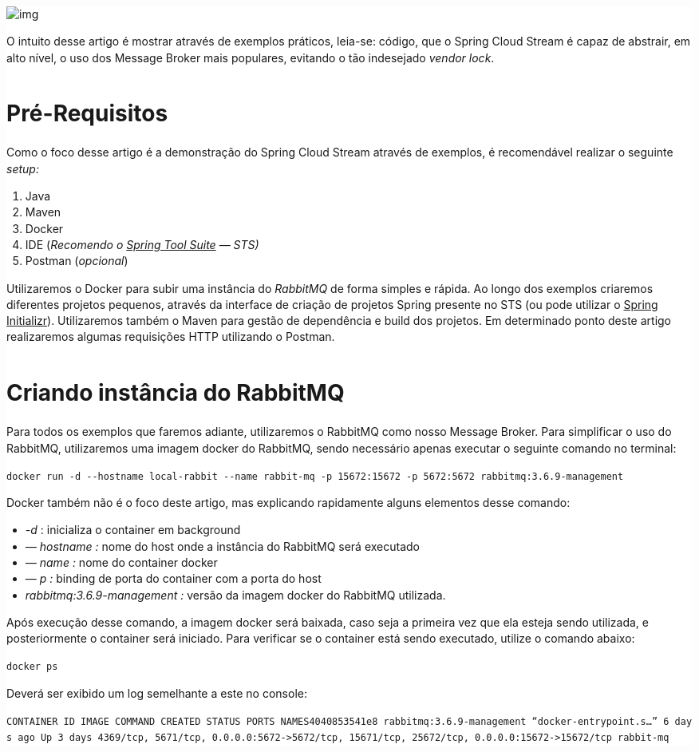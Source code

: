 ![img](https://miro.medium.com/max/1000/1*lnTAWhl8d7maghOUgwy49A.jpeg)

O intuito desse artigo é mostrar através de exemplos práticos, leia-se: código, que o Spring Cloud Stream é capaz de abstrair, em alto nível, o uso dos Message Broker mais populares, evitando o tão indesejado *vendor lock*.

# **Pré-Requisitos**

Como o foco desse artigo é a demonstração do Spring Cloud Stream através de exemplos, é recomendável realizar o seguinte *setup:*

1. Java
2. Maven
3. Docker
4. IDE (*Recomendo o* [*Spring Tool Suite*](https://spring.io/tools) *— STS)*
5. Postman (*opcional*)

Utilizaremos o Docker para subir uma instância do *RabbitMQ* de forma simples e rápida. Ao longo dos exemplos criaremos diferentes projetos pequenos, através da interface de criação de projetos Spring presente no STS (ou pode utilizar o [Spring Initializr](https://start.spring.io/)). Utilizaremos também o Maven para gestão de dependência e build dos projetos. Em determinado ponto deste artigo realizaremos algumas requisições HTTP utilizando o Postman.

# Criando instância do RabbitMQ

Para todos os exemplos que faremos adiante, utilizaremos o RabbitMQ como nosso Message Broker. Para simplificar o uso do RabbitMQ, utilizaremos uma imagem docker do RabbitMQ, sendo necessário apenas executar o seguinte comando no terminal:

```
docker run -d --hostname local-rabbit --name rabbit-mq -p 15672:15672 -p 5672:5672 rabbitmq:3.6.9-management
```

Docker também não é o foco deste artigo, mas explicando rapidamente alguns elementos desse comando:

- *-d* : inicializa o container em background
- *— hostname :* nome do host onde a instância do RabbitMQ será executado
- *— name :* nome do container docker
- — *p :* binding de porta do container com a porta do host
- *rabbitmq:3.6.9-management :* versão da imagem docker do RabbitMQ utilizada.

Após execução desse comando, a imagem docker será baixada, caso seja a primeira vez que ela esteja sendo utilizada, e posteriormente o container será iniciado. Para verificar se o container está sendo executado, utilize o comando abaixo:

```
docker ps
```

Deverá ser exibido um log semelhante a este no console:

```
CONTAINER ID IMAGE COMMAND CREATED STATUS PORTS NAMES4040853541e8 rabbitmq:3.6.9-management “docker-entrypoint.s…” 6 days ago Up 3 days 4369/tcp, 5671/tcp, 0.0.0.0:5672->5672/tcp, 15671/tcp, 25672/tcp, 0.0.0.0:15672->15672/tcp rabbit-mq
```
